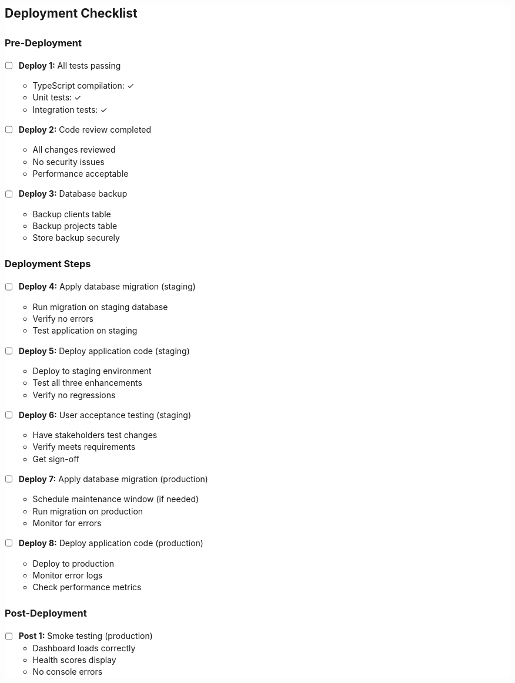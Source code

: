 
## Deployment Checklist

### Pre-Deployment

- [ ] **Deploy 1:** All tests passing
  - TypeScript compilation: ✓
  - Unit tests: ✓
  - Integration tests: ✓

- [ ] **Deploy 2:** Code review completed
  - All changes reviewed
  - No security issues
  - Performance acceptable

- [ ] **Deploy 3:** Database backup
  - Backup clients table
  - Backup projects table
  - Store backup securely

### Deployment Steps

- [ ] **Deploy 4:** Apply database migration (staging)
  - Run migration on staging database
  - Verify no errors
  - Test application on staging

- [ ] **Deploy 5:** Deploy application code (staging)
  - Deploy to staging environment
  - Test all three enhancements
  - Verify no regressions

- [ ] **Deploy 6:** User acceptance testing (staging)
  - Have stakeholders test changes
  - Verify meets requirements
  - Get sign-off

- [ ] **Deploy 7:** Apply database migration (production)
  - Schedule maintenance window (if needed)
  - Run migration on production
  - Monitor for errors

- [ ] **Deploy 8:** Deploy application code (production)
  - Deploy to production
  - Monitor error logs
  - Check performance metrics

### Post-Deployment

- [ ] **Post 1:** Smoke testing (production)
  - Dashboard loads correctly
  - Health scores display
  - No console errors
